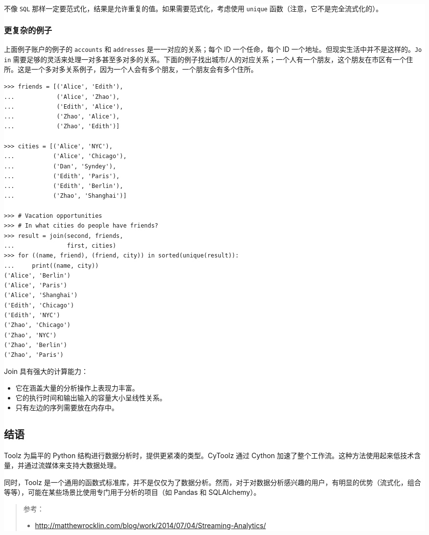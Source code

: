不像 `SQL` 那样一定要范式化，结果是允许重复的值。如果需要范式化，考虑使用 `unique` 函数（注意，它不是完全流式化的）。

### 更复杂的例子

上面例子账户的例子的 `accounts` 和 `addresses` 是一一对应的关系；每个 ID 一个任命，每个 ID 一个地址。但现实生活中并不是这样的。`Join` 需要足够的灵活来处理一对多甚至多对多的关系。下面的例子找出城市/人的对应关系；一个人有一个朋友，这个朋友在市区有一个住所。这是一个多对多关系例子，因为一个人会有多个朋友，一个朋友会有多个住所。

	>>> friends = [('Alice', 'Edith'),
	...            ('Alice', 'Zhao'),
	...            ('Edith', 'Alice'),
	...            ('Zhao', 'Alice'),
	...            ('Zhao', 'Edith')]
		
	>>> cities = [('Alice', 'NYC'),
	...           ('Alice', 'Chicago'),
	...           ('Dan', 'Syndey'),
	...           ('Edith', 'Paris'),
	...           ('Edith', 'Berlin'),
	...           ('Zhao', 'Shanghai')]
	
	>>> # Vacation opportunities
	>>> # In what cities do people have friends?
	>>> result = join(second, friends,
	...               first, cities)
	>>> for ((name, friend), (friend, city)) in sorted(unique(result)):
	...     print((name, city))
	('Alice', 'Berlin')
	('Alice', 'Paris')
	('Alice', 'Shanghai')
	('Edith', 'Chicago')
	('Edith', 'NYC')
	('Zhao', 'Chicago')
	('Zhao', 'NYC')
	('Zhao', 'Berlin')
	('Zhao', 'Paris')

Join 具有强大的计算能力：

* 它在涵盖大量的分析操作上表现力丰富。
* 它的执行时间和输出输入的容量大小呈线性关系。
* 只有左边的序列需要放在内存中。

## 结语

Toolz 为扁平的 Python 结构进行数据分析时，提供更紧凑的类型。CyToolz 通过 Cython 加速了整个工作流。这种方法使用起来低技术含量，并通过流媒体来支持大数据处理。

同时，Toolz 是一个通用的函数式标准库，并不是仅仅为了数据分析。然而，对于对数据分析感兴趣的用户，有明显的优势（流式化，组合等等），可能在某些场景比使用专门用于分析的项目（如 Pandas 和 SQLAlchemy）。

> 参考：
> 
> 	* http://matthewrocklin.com/blog/work/2014/07/04/Streaming-Analytics/
